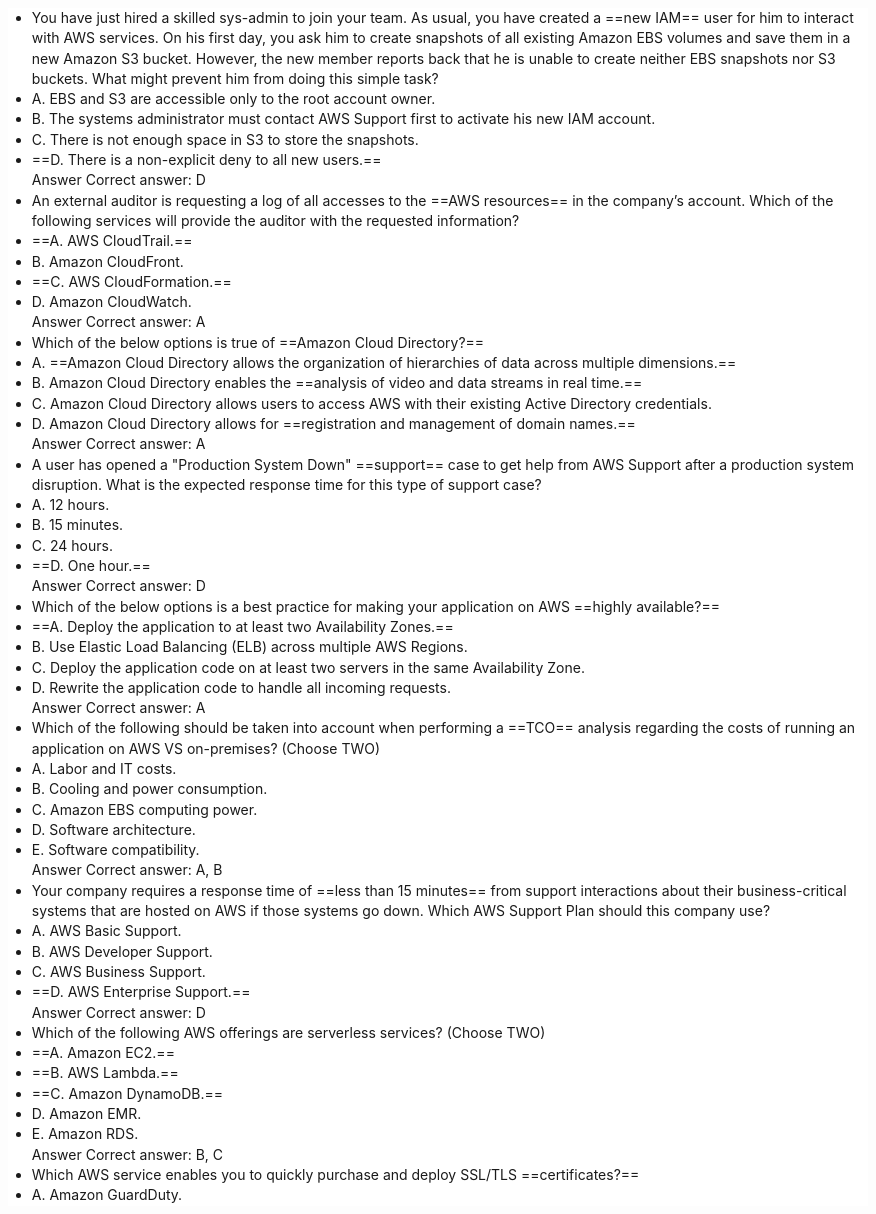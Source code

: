 * You have just hired a skilled sys-admin to join your team. As usual, you have created a ==new IAM== user for him to interact with AWS services. On his first day, you ask him to create snapshots of all existing Amazon EBS volumes and save them in a new Amazon S3 bucket. However, the new member reports back that he is unable to create neither EBS snapshots nor S3 buckets. What might prevent him from doing this simple task?  
* A. EBS and S3 are accessible only to the root account owner.  
* B. The systems administrator must contact AWS Support first to activate his new IAM account.  
* C. There is not enough space in S3 to store the snapshots.  
* ==D. There is a non-explicit deny to all new users.==  
Answer Correct answer: D
* An external auditor is requesting a log of all accesses to the ==AWS resources== in the company’s account. Which of the following services will provide the auditor with the requested information?  
* ==A. AWS CloudTrail.==  
* B. Amazon CloudFront.  
* ==C. AWS CloudFormation.==  
* D. Amazon CloudWatch.  
Answer Correct answer: A
* Which of the below options is true of ==Amazon Cloud Directory?==  
* A. ==Amazon Cloud Directory allows the organization of hierarchies of data across multiple dimensions.==  
* B. Amazon Cloud Directory enables the ==analysis of video and data streams in real time.==  
* C. Amazon Cloud Directory allows users to access AWS with their existing Active Directory credentials.  
* D. Amazon Cloud Directory allows for ==registration and management of domain names.==  
Answer Correct answer: A
* A user has opened a "Production System Down" ==support== case to get help from AWS Support after a production system disruption. What is the expected response time for this type of support case?  
* A. 12 hours.  
* B. 15 minutes.  
* C. 24 hours.  
* ==D. One hour.==  
Answer Correct answer: D
* Which of the below options is a best practice for making your application on AWS ==highly available?==  
* ==A. Deploy the application to at least two Availability Zones.==  
* B. Use Elastic Load Balancing (ELB) across multiple AWS Regions.  
* C. Deploy the application code on at least two servers in the same Availability Zone.  
* D. Rewrite the application code to handle all incoming requests.  
Answer Correct answer: A
* Which of the following should be taken into account when performing a ==TCO== analysis regarding the costs of running an application on AWS VS on-premises? (Choose TWO)  
* A. Labor and IT costs.  
* B. Cooling and power consumption.  
* C. Amazon EBS computing power.  
* D. Software architecture.  
* E. Software compatibility.  
Answer Correct answer: A, B
* Your company requires a response time of ==less than 15 minutes== from support interactions about their business-critical systems that are hosted on AWS if those systems go down. Which AWS Support Plan should this company use?  
* A. AWS Basic Support.  
* B. AWS Developer Support.  
* C. AWS Business Support.  
* ==D. AWS Enterprise Support.==  
Answer Correct answer: D
* Which of the following AWS offerings are serverless services? (Choose TWO)  
* ==A. Amazon EC2.==  
* ==B. AWS Lambda.==  
* ==C. Amazon DynamoDB.==  
* D. Amazon EMR.  
* E. Amazon RDS.  
Answer Correct answer: B, C
* Which AWS service enables you to quickly purchase and deploy SSL/TLS ==certificates?==  
* A. Amazon GuardDuty.  